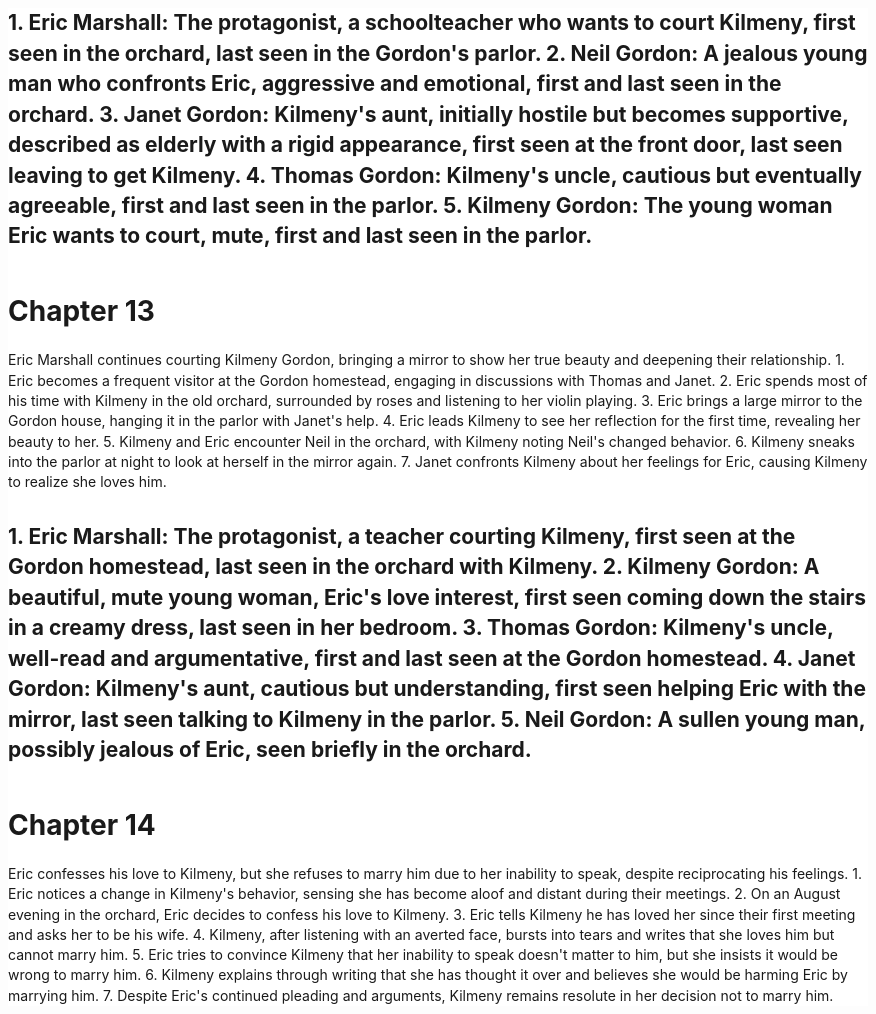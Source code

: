 <characters>1. Eric Marshall: The protagonist, a schoolteacher who wants to court Kilmeny, first seen in the orchard, last seen in the Gordon's parlor.
2. Neil Gordon: A jealous young man who confronts Eric, aggressive and emotional, first and last seen in the orchard.
3. Janet Gordon: Kilmeny's aunt, initially hostile but becomes supportive, described as elderly with a rigid appearance, first seen at the front door, last seen leaving to get Kilmeny.
4. Thomas Gordon: Kilmeny's uncle, cautious but eventually agreeable, first and last seen in the parlor.
5. Kilmeny Gordon: The young woman Eric wants to court, mute, first and last seen in the parlor.</characters>
----------------
# Chapter 13
<synopsis>
Eric Marshall continues courting Kilmeny Gordon, bringing a mirror to show her true beauty and deepening their relationship.
</synopsis>

<events>
1. Eric becomes a frequent visitor at the Gordon homestead, engaging in discussions with Thomas and Janet.
2. Eric spends most of his time with Kilmeny in the old orchard, surrounded by roses and listening to her violin playing.
3. Eric brings a large mirror to the Gordon house, hanging it in the parlor with Janet's help.
4. Eric leads Kilmeny to see her reflection for the first time, revealing her beauty to her.
5. Kilmeny and Eric encounter Neil in the orchard, with Kilmeny noting Neil's changed behavior.
6. Kilmeny sneaks into the parlor at night to look at herself in the mirror again.
7. Janet confronts Kilmeny about her feelings for Eric, causing Kilmeny to realize she loves him.
</events>

<characters>1. Eric Marshall: The protagonist, a teacher courting Kilmeny, first seen at the Gordon homestead, last seen in the orchard with Kilmeny.
2. Kilmeny Gordon: A beautiful, mute young woman, Eric's love interest, first seen coming down the stairs in a creamy dress, last seen in her bedroom.
3. Thomas Gordon: Kilmeny's uncle, well-read and argumentative, first and last seen at the Gordon homestead.
4. Janet Gordon: Kilmeny's aunt, cautious but understanding, first seen helping Eric with the mirror, last seen talking to Kilmeny in the parlor.
5. Neil Gordon: A sullen young man, possibly jealous of Eric, seen briefly in the orchard.</characters>
----------------
# Chapter 14
<synopsis>
Eric confesses his love to Kilmeny, but she refuses to marry him due to her inability to speak, despite reciprocating his feelings.
</synopsis>

<events>
1. Eric notices a change in Kilmeny's behavior, sensing she has become aloof and distant during their meetings.
2. On an August evening in the orchard, Eric decides to confess his love to Kilmeny.
3. Eric tells Kilmeny he has loved her since their first meeting and asks her to be his wife.
4. Kilmeny, after listening with an averted face, bursts into tears and writes that she loves him but cannot marry him.
5. Eric tries to convince Kilmeny that her inability to speak doesn't matter to him, but she insists it would be wrong to marry him.
6. Kilmeny explains through writing that she has thought it over and believes she would be harming Eric by marrying him.
7. Despite Eric's continued pleading and arguments, Kilmeny remains resolute in her decision not to marry him.
</events>
